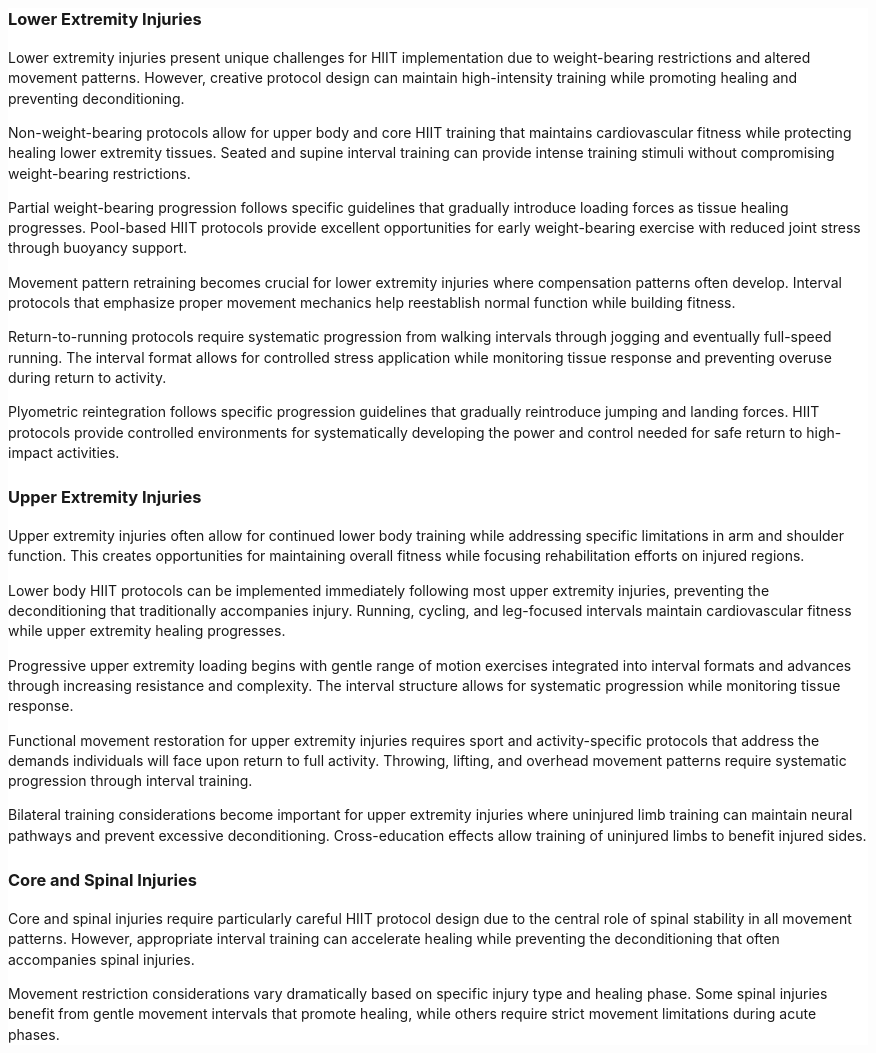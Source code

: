 ### Lower Extremity Injuries

Lower extremity injuries present unique challenges for HIIT implementation due to weight-bearing restrictions and altered movement patterns. However, creative protocol design can maintain high-intensity training while promoting healing and preventing deconditioning.

Non-weight-bearing protocols allow for upper body and core HIIT training that maintains cardiovascular fitness while protecting healing lower extremity tissues. Seated and supine interval training can provide intense training stimuli without compromising weight-bearing restrictions.

Partial weight-bearing progression follows specific guidelines that gradually introduce loading forces as tissue healing progresses. Pool-based HIIT protocols provide excellent opportunities for early weight-bearing exercise with reduced joint stress through buoyancy support.

Movement pattern retraining becomes crucial for lower extremity injuries where compensation patterns often develop. Interval protocols that emphasize proper movement mechanics help reestablish normal function while building fitness.

Return-to-running protocols require systematic progression from walking intervals through jogging and eventually full-speed running. The interval format allows for controlled stress application while monitoring tissue response and preventing overuse during return to activity.

Plyometric reintegration follows specific progression guidelines that gradually reintroduce jumping and landing forces. HIIT protocols provide controlled environments for systematically developing the power and control needed for safe return to high-impact activities.

### Upper Extremity Injuries

Upper extremity injuries often allow for continued lower body training while addressing specific limitations in arm and shoulder function. This creates opportunities for maintaining overall fitness while focusing rehabilitation efforts on injured regions.

Lower body HIIT protocols can be implemented immediately following most upper extremity injuries, preventing the deconditioning that traditionally accompanies injury. Running, cycling, and leg-focused intervals maintain cardiovascular fitness while upper extremity healing progresses.

Progressive upper extremity loading begins with gentle range of motion exercises integrated into interval formats and advances through increasing resistance and complexity. The interval structure allows for systematic progression while monitoring tissue response.

Functional movement restoration for upper extremity injuries requires sport and activity-specific protocols that address the demands individuals will face upon return to full activity. Throwing, lifting, and overhead movement patterns require systematic progression through interval training.

Bilateral training considerations become important for upper extremity injuries where uninjured limb training can maintain neural pathways and prevent excessive deconditioning. Cross-education effects allow training of uninjured limbs to benefit injured sides.

### Core and Spinal Injuries

Core and spinal injuries require particularly careful HIIT protocol design due to the central role of spinal stability in all movement patterns. However, appropriate interval training can accelerate healing while preventing the deconditioning that often accompanies spinal injuries.

Movement restriction considerations vary dramatically based on specific injury type and healing phase. Some spinal injuries benefit from gentle movement intervals that promote healing, while others require strict movement limitations during acute phases.
